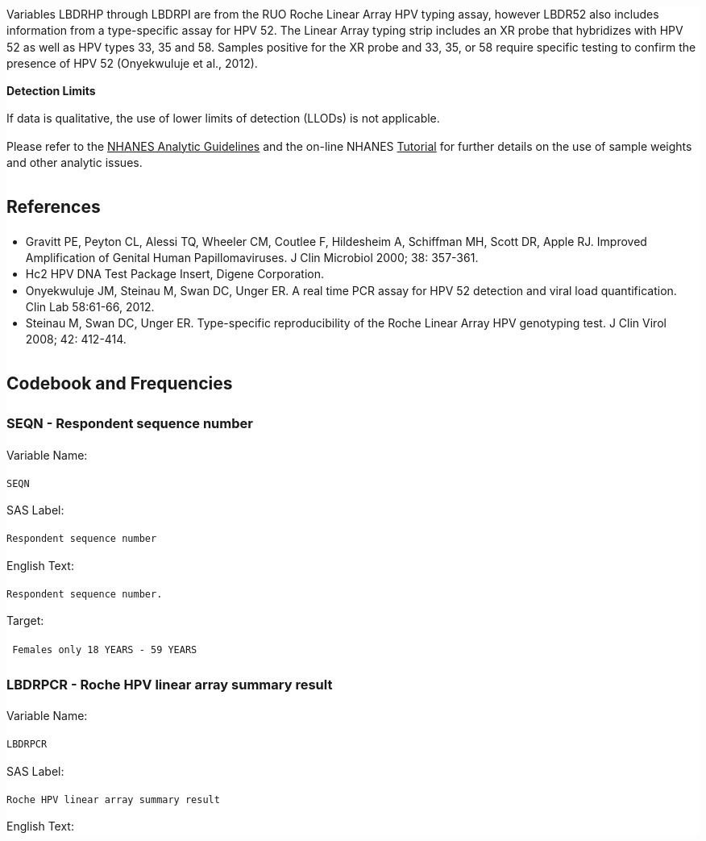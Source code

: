 Variables LBDRHP through LBDRPI are from the RUO Roche Linear Array HPV typing
assay, however LBDR52 also includes information from a type-specific assay for
HPV 52. The Linear Array typing strip includes an XR probe that hybridizes
with HPV 52 as well as HPV types 33, 35 and 58. Samples positive for the XR
probe and 33, 35, or 58 require specific testing to confirm the presence of
HPV 52 (Onyekwuluje et al., 2012).

**Detection Limits**

If data is qualitative, the use of lower limits of detection (LLODs) is not
applicable.

Please refer to the [NHANES Analytic
Guidelines](https://wwwn.cdc.gov/nchs/nhanes/analyticguidelines.aspx) and the
on-line NHANES [Tutorial](https://www.cdc.gov/nchs/tutorials/) for further
details on the use of sample weights and other analytic issues.

## References

  * Gravitt PE, Peyton CL, Alessi TQ, Wheeler CM, Coutlee F, Hildesheim A, Schiffman MH, Scott DR, Apple RJ. Improved Amplification of Genital Human Papillomaviruses. J Clin Microbiol 2000; 38: 357-361.
  * Hc2 HPV DNA Test Package Insert, Digene Corporation.
  * Onyekwuluje JM, Steinau M, Swan DC, Unger ER. A real time PCR assay for HPV 52 detection and viral load quantification. Clin Lab 58:61-66, 2012.
  * Steinau M, Swan DC, Unger ER. Type-specific reproducibility of the Roche Linear Array HPV genotyping test. J Clin Virol 2008; 42: 412-414.

## Codebook and Frequencies

### SEQN - Respondent sequence number

Variable Name:

    SEQN
SAS Label:

    Respondent sequence number
English Text:

    Respondent sequence number.
Target:

     Females only 18 YEARS - 59 YEARS

### LBDRPCR - Roche HPV linear array summary result

Variable Name:

    LBDRPCR
SAS Label:

    Roche HPV linear array summary result
English Text:
